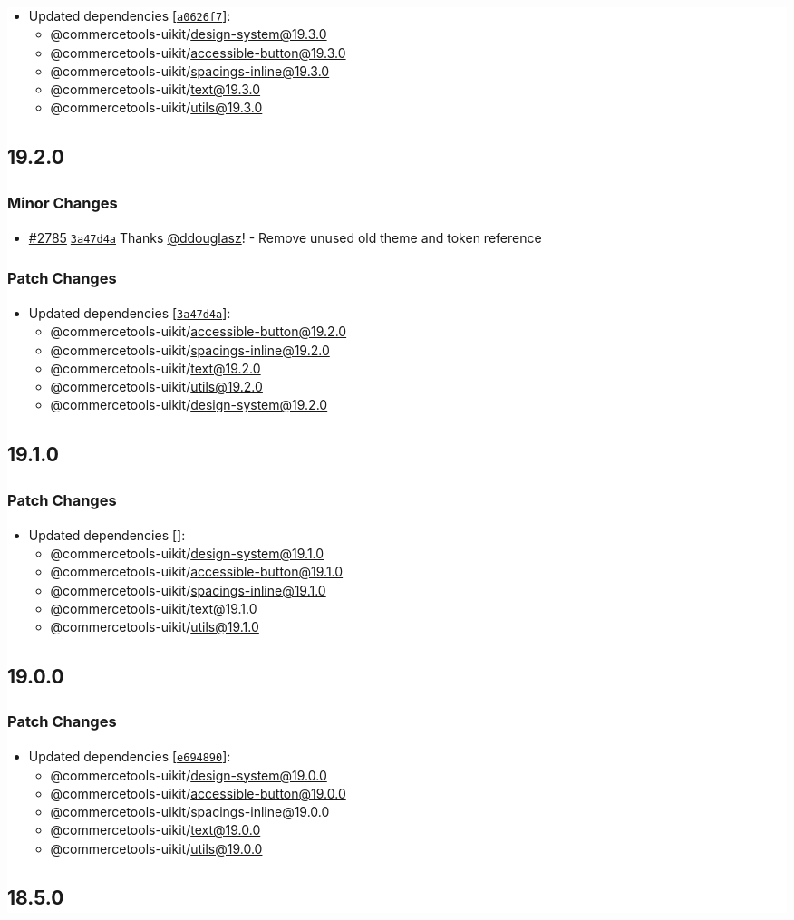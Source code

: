 - Updated dependencies [[`a0626f7`](https://github.com/commercetools/ui-kit/commit/a0626f7de81e3a76bea227bdfb3038ad5339a57a)]:
  - @commercetools-uikit/design-system@19.3.0
  - @commercetools-uikit/accessible-button@19.3.0
  - @commercetools-uikit/spacings-inline@19.3.0
  - @commercetools-uikit/text@19.3.0
  - @commercetools-uikit/utils@19.3.0

## 19.2.0

### Minor Changes

- [#2785](https://github.com/commercetools/ui-kit/pull/2785) [`3a47d4a`](https://github.com/commercetools/ui-kit/commit/3a47d4a673b4642c7a697eef85afbc41ca6cc526) Thanks [@ddouglasz](https://github.com/ddouglasz)! - Remove unused old theme and token reference

### Patch Changes

- Updated dependencies [[`3a47d4a`](https://github.com/commercetools/ui-kit/commit/3a47d4a673b4642c7a697eef85afbc41ca6cc526)]:
  - @commercetools-uikit/accessible-button@19.2.0
  - @commercetools-uikit/spacings-inline@19.2.0
  - @commercetools-uikit/text@19.2.0
  - @commercetools-uikit/utils@19.2.0
  - @commercetools-uikit/design-system@19.2.0

## 19.1.0

### Patch Changes

- Updated dependencies []:
  - @commercetools-uikit/design-system@19.1.0
  - @commercetools-uikit/accessible-button@19.1.0
  - @commercetools-uikit/spacings-inline@19.1.0
  - @commercetools-uikit/text@19.1.0
  - @commercetools-uikit/utils@19.1.0

## 19.0.0

### Patch Changes

- Updated dependencies [[`e694890`](https://github.com/commercetools/ui-kit/commit/e6948907bb40315a3cfe3a6be5508dd9cc72807c)]:
  - @commercetools-uikit/design-system@19.0.0
  - @commercetools-uikit/accessible-button@19.0.0
  - @commercetools-uikit/spacings-inline@19.0.0
  - @commercetools-uikit/text@19.0.0
  - @commercetools-uikit/utils@19.0.0

## 18.5.0
